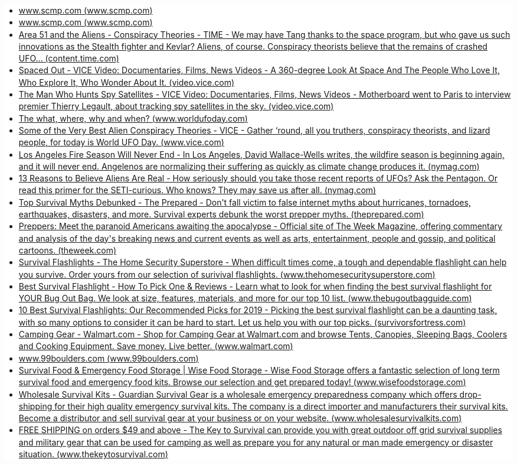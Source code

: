 - [www.scmp.com (www.scmp.com)](https://www.scmp.com/news/world/united-states-canada/article/2124634/look-thing-dude-us-fighter-pilots-track-ufo-new)
- [www.scmp.com (www.scmp.com)](https://www.scmp.com/news/world/united-states-canada/article/2124872/us-government-admits-it-studies-ufos-so-about-those)
- [Area 51 and the Aliens - Conspiracy Theories - TIME - We may have Tang thanks to the space program, but who gave us such innovations as the Stealth fighter and Kevlar? Aliens, of course. Conspiracy theorists believe that the remains of crashed UFO... (content.time.com)](https://content.time.com/time/specials/packages/article/0,28804,1860871_1860876_1861006,00.html)
- [Spaced Out - VICE Video: Documentaries, Films, News Videos - A 360-degree Look At Space And The People Who Love It, Who Explore It, Who Wonder About It. (video.vice.com)](https://video.vice.com/en_us/show/motherboard-spaced-out)
- [The Man Who Hunts Spy Satellites - VICE Video: Documentaries, Films, News Videos - Motherboard went to Paris to interview premier Thierry Legault, about tracking spy satellites in the sky. (video.vice.com)](https://video.vice.com/en_us/video/the-man-who-hunts-spy-satellites/559be69ea8feaf3c462823a0)
- [The what, where, why and when? (www.worldufoday.com)](https://www.worldufoday.com/about-world-ufo-day/whatwherewhywhen/)
- [Some of the Very Best Alien Conspiracy Theories - VICE - ​Gather ‘round, all you truthers, conspiracy theorists, and lizard people, for today is World UFO Day. (www.vice.com)](https://www.vice.com/en_us/article/z43ygx/some-of-the-very-best-alien-conspiracy-theories-world-ufo-day)
- [Los Angeles Fire Season Will Never End - In Los Angeles, David Wallace-Wells writes, the wildfire season is beginning again, and it will never end. Angelenos are normalizing their suffering as quickly as climate change produces it. (nymag.com)](https://nymag.com/intelligencer/2019/05/los-angeles-fire-season-will-never-end.html)
- [13 Reasons to Believe Aliens Are Real - How seriously should you take those recent reports of UFOs? Ask the Pentagon. Or read this primer for the SETI-curious. Who knows? They may save us after all. (nymag.com)](https://nymag.com/intelligencer/2018/03/13-reasons-to-believe-aliens-are-real.html)
- [Top Survival Myths Debunked - The Prepared - Don't fall victim to false internet myths about hurricanes, tornadoes, earthquakes, disasters, and more. Survival experts debunk the worst prepper myths. (theprepared.com)](https://theprepared.com/prepping-basics/guides/survival-disaster-prepper-myths/)
- [Preppers: Meet the paranoid Americans awaiting the apocalypse - Official site of The Week Magazine, offering commentary and analysis of the day's breaking news and current events as well as arts, entertainment, people and gossip, and political cartoons. (theweek.com)](https://theweek.com/articles/565576/preppers-meet-paranoid-americans-awaiting-apocalypse)
- [Survival Flashlights - The Home Security Superstore - When difficult times come, a tough and dependable flashlight can help you survive. Order yours from our selection of surivival flashlights. (www.thehomesecuritysuperstore.com)](https://www.thehomesecuritysuperstore.com/collections/survival-flashlights)
- [Best Survival Flashlight - How To Pick One & Reviews - Learn what to look for when finding the best survival flashlight for YOUR Bug Out Bag. We look at size, features, materials, and more for our top 10 list. (www.thebugoutbagguide.com)](https://www.thebugoutbagguide.com/best-survival-flashlight/)
- [10 Best Survival Flashlights: Our Recommended Picks for 2019 - Picking the best survival flashlight can be a daunting task, with so many options to consider it can be hard to start. Let us help you with our top picks. (survivorsfortress.com)](https://survivorsfortress.com/10-best-survival-flashlights/)
- [Camping Gear - Walmart.com - Shop for Camping Gear at Walmart.com and browse Tents, Canopies, Sleeping Bags, Coolers and Cooking Equipment. Save money. Live better. (www.walmart.com)](https://www.walmart.com/cp/4128)
- [www.99boulders.com (www.99boulders.com)](https://www.99boulders.com/best-water-purification-tablets)
- [Survival Food & Emergency Food Storage | Wise Food Storage - Wise Food Storage offers a fantastic selection of long term survival food and emergency food kits. Browse our selection and get prepared today! (www.wisefoodstorage.com)](https://www.wisefoodstorage.com/)
- [Wholesale Survival Kits - Guardian Survival Gear is a wholesale emergency preparedness company which offers drop-shipping for their high quality emergency survival kits. The company is a direct importer and manufacturers their survival kits. Become a distributor and sell survival gear at your business or on your website. (www.wholesalesurvivalkits.com)](https://www.wholesalesurvivalkits.com/)
- [FREE SHIPPING on orders $49 and above - The Key to Survival can provide you with great outdoor off grid survival supplies and military gear that can be used for camping as well as prepare you for any natural or man made emergency or disaster situation. (www.thekeytosurvival.com)](https://www.thekeytosurvival.com/)